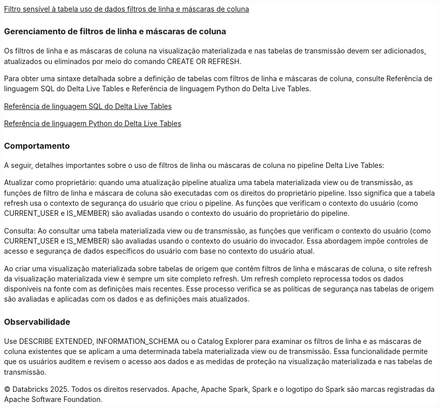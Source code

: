 [Filtro sensível à tabela uso de dados filtros de linha e máscaras de coluna](https://docs.databricks.com/pt/delta-live-tables/unity-catalog.html/../tables/row-and-column-filters.html)

### Gerenciamento de filtros de linha e máscaras de coluna

[](https://docs.databricks.com/pt/delta-live-tables/unity-catalog.html/#managing-row-filters-and-column-masks)

Os filtros de linha e as máscaras de coluna na visualização materializada e nas tabelas de transmissão devem ser adicionados, atualizados ou eliminados por meio do comando CREATE OR REFRESH.

Para obter uma sintaxe detalhada sobre a definição de tabelas com filtros de linha e máscaras de coluna, consulte Referência de linguagem SQL do Delta Live Tables e Referência de linguagem Python do Delta Live Tables.

[Referência de linguagem SQL do Delta Live Tables](https://docs.databricks.com/pt/delta-live-tables/unity-catalog.html/sql-ref.html)

[Referência de linguagem Python do Delta Live Tables](https://docs.databricks.com/pt/delta-live-tables/unity-catalog.html/python-ref.html)

### Comportamento

[](https://docs.databricks.com/pt/delta-live-tables/unity-catalog.html/#behavior)

A seguir, detalhes importantes sobre o uso de filtros de linha ou máscaras de coluna no pipeline Delta Live Tables:

Atualizar como proprietário: quando uma atualização pipeline atualiza uma tabela materializada view ou de transmissão, as funções de filtro de linha e máscara de coluna são executadas com os direitos do proprietário pipeline. Isso significa que a tabela refresh usa o contexto de segurança do usuário que criou o pipeline. As funções que verificam o contexto do usuário (como CURRENT_USER e IS_MEMBER) são avaliadas usando o contexto do usuário do proprietário do pipeline.

Consulta: Ao consultar uma tabela materializada view ou de transmissão, as funções que verificam o contexto do usuário (como CURRENT_USER e IS_MEMBER) são avaliadas usando o contexto do usuário do invocador. Essa abordagem impõe controles de acesso e segurança de dados específicos do usuário com base no contexto do usuário atual.

Ao criar uma visualização materializada sobre tabelas de origem que contêm filtros de linha e máscaras de coluna, o site refresh da visualização materializada view é sempre um site completo refresh. Um refresh completo reprocessa todos os dados disponíveis na fonte com as definições mais recentes. Esse processo verifica se as políticas de segurança nas tabelas de origem são avaliadas e aplicadas com os dados e as definições mais atualizados.

### Observabilidade

[](https://docs.databricks.com/pt/delta-live-tables/unity-catalog.html/#observability)

Use DESCRIBE EXTENDED, INFORMATION_SCHEMA ou o Catalog Explorer para examinar os filtros de linha e as máscaras de coluna existentes que se aplicam a uma determinada tabela materializada view ou de transmissão. Essa funcionalidade permite que os usuários auditem e revisem o acesso aos dados e as medidas de proteção na visualização materializada e nas tabelas de transmissão.

© Databricks 2025. Todos os direitos reservados. Apache, Apache Spark, Spark e o logotipo do Spark são marcas registradas da Apache Software Foundation.
